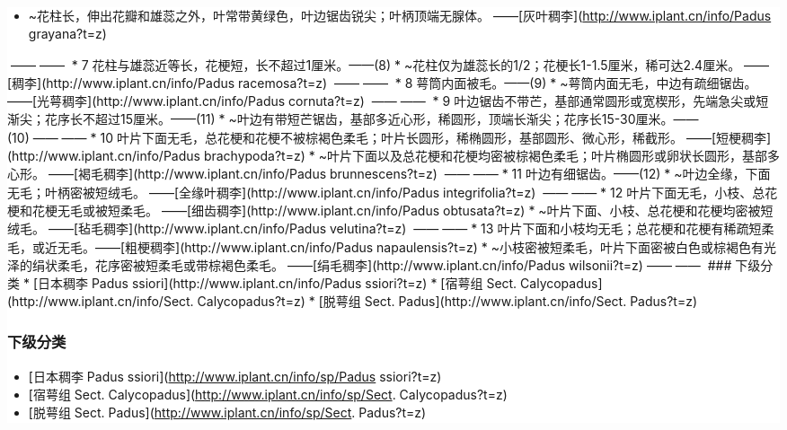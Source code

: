 * ~花柱长，伸出花瓣和雄蕊之外，叶常带黄绿色，叶边锯齿锐尖；叶柄顶端无腺体。 ——[灰叶稠李](http://www.iplant.cn/info/Padus grayana?t=z)
</td></tr><tr><td>&nbsp;——&nbsp;——&nbsp;</td></tr>
* 7 花柱与雄蕊近等长，花梗短，长不超过1厘米。——(8)
* ~花柱仅为雄蕊长的1/2；花梗长1-1.5厘米，稀可达2.4厘米。 ——[稠李](http://www.iplant.cn/info/Padus racemosa?t=z)
</td></tr><tr><td>&nbsp;——&nbsp;——&nbsp;</td></tr>
* 8 萼筒内面被毛。——(9)
* ~萼筒内面无毛，中边有疏细锯齿。 ——[光萼稠李](http://www.iplant.cn/info/Padus cornuta?t=z)
</td></tr><tr><td>&nbsp;——&nbsp;——&nbsp;</td></tr>
* 9 叶边锯齿不带芒，基部通常圆形或宽楔形，先端急尖或短渐尖；花序长不超过15厘米。——(11)
* ~叶边有带短芒锯齿，基部多近心形，稀圆形，顶端长渐尖；花序长15-30厘米。——(10)</td></tr><tr><td>&nbsp;——&nbsp;——&nbsp;</td></tr>* 10 叶片下面无毛，总花梗和花梗不被棕褐色柔毛；叶片长圆形，稀椭圆形，基部圆形、微心形，稀截形。 ——[短梗稠李](http://www.iplant.cn/info/Padus brachypoda?t=z)
* ~叶片下面以及总花梗和花梗均密被棕褐色柔毛；叶片椭圆形或卵状长圆形，基部多心形。 ——[褐毛稠李](http://www.iplant.cn/info/Padus brunnescens?t=z)
</td></tr><tr><td>&nbsp;——&nbsp;——&nbsp;</td></tr>* 11 叶边有细锯齿。——(12)
* ~叶边全缘，下面无毛；叶柄密被短绒毛。 ——[全缘叶稠李](http://www.iplant.cn/info/Padus integrifolia?t=z)
</td></tr><tr><td>&nbsp;——&nbsp;——&nbsp;</td></tr>* 12 叶片下面无毛，小枝、总花梗和花梗无毛或被短柔毛。 ——[细齿稠李](http://www.iplant.cn/info/Padus obtusata?t=z)
* ~叶片下面、小枝、总花梗和花梗均密被短绒毛。 ——[毡毛稠李](http://www.iplant.cn/info/Padus velutina?t=z)
</td></tr><tr><td>&nbsp;——&nbsp;——&nbsp;</td></tr>* 13 叶片下面和小枝均无毛；总花梗和花梗有稀疏短柔毛，或近无毛。——[粗梗稠李](http://www.iplant.cn/info/Padus napaulensis?t=z)
* ~小枝密被短柔毛，叶片下面密被白色或棕褐色有光泽的绢状柔毛，花序密被短柔毛或带棕褐色柔毛。 ——[绢毛稠李](http://www.iplant.cn/info/Padus wilsonii?t=z)</td></tr><tr><td>&nbsp;——&nbsp;——&nbsp;</td></tr>
### 下级分类
* [日本稠李  Padus ssiori](http://www.iplant.cn/info/Padus ssiori?t=z)
* [宿萼组  Sect. Calycopadus](http://www.iplant.cn/info/Sect. Calycopadus?t=z)
* [脱萼组  Sect. Padus](http://www.iplant.cn/info/Sect. Padus?t=z)

### 下级分类
* [日本稠李  Padus ssiori](http://www.iplant.cn/info/sp/Padus ssiori?t=z)
* [宿萼组  Sect. Calycopadus](http://www.iplant.cn/info/sp/Sect. Calycopadus?t=z)
* [脱萼组  Sect. Padus](http://www.iplant.cn/info/sp/Sect. Padus?t=z)
